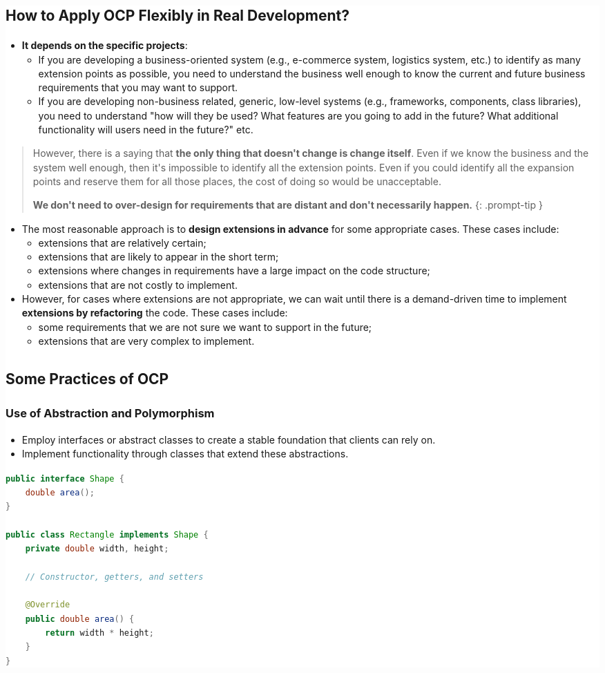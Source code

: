 ## How to Apply OCP Flexibly in Real Development?

- **It depends on the specific projects**:
  - If you are developing a business-oriented system (e.g., e-commerce system, logistics system, etc.) to identify as many extension points as possible, you need to understand the business well enough to know the current and future business requirements that you may want to support.
  - If you are developing non-business related, generic, low-level systems (e.g., frameworks, components, class libraries), you need to understand "how will they be used? What features are you going to add in the future? What additional functionality will users need in the future?" etc.

> However, there is a saying that **the only thing that doesn't change is change itself**. Even if we know the business and the system well enough, then it's impossible to identify all the extension points. Even if you could identify all the expansion points and reserve them for all those places, the cost of doing so would be unacceptable.
> 
> **We don't need to over-design for requirements that are distant and don't necessarily happen.**
{: .prompt-tip }

- The most reasonable approach is to **design extensions in advance** for some appropriate cases. These cases include:  
  - extensions that are relatively certain; 
  - extensions that are likely to appear in the short term; 
  - extensions where changes in requirements have a large impact on the code structure; 
  - extensions that are not costly to implement.
- However, for cases where extensions are not appropriate, we can wait until there is a demand-driven time to implement **extensions by refactoring** the code. These cases include:
  - some requirements that we are not sure we want to support in the future;
  - extensions that are very complex to implement.

## Some Practices of OCP

### Use of Abstraction and Polymorphism

- Employ interfaces or abstract classes to create a stable foundation that clients can rely on.
- Implement functionality through classes that extend these abstractions.

```java
public interface Shape {
    double area();
}

public class Rectangle implements Shape {
    private double width, height;

    // Constructor, getters, and setters

    @Override
    public double area() {
        return width * height;
    }
}
```
